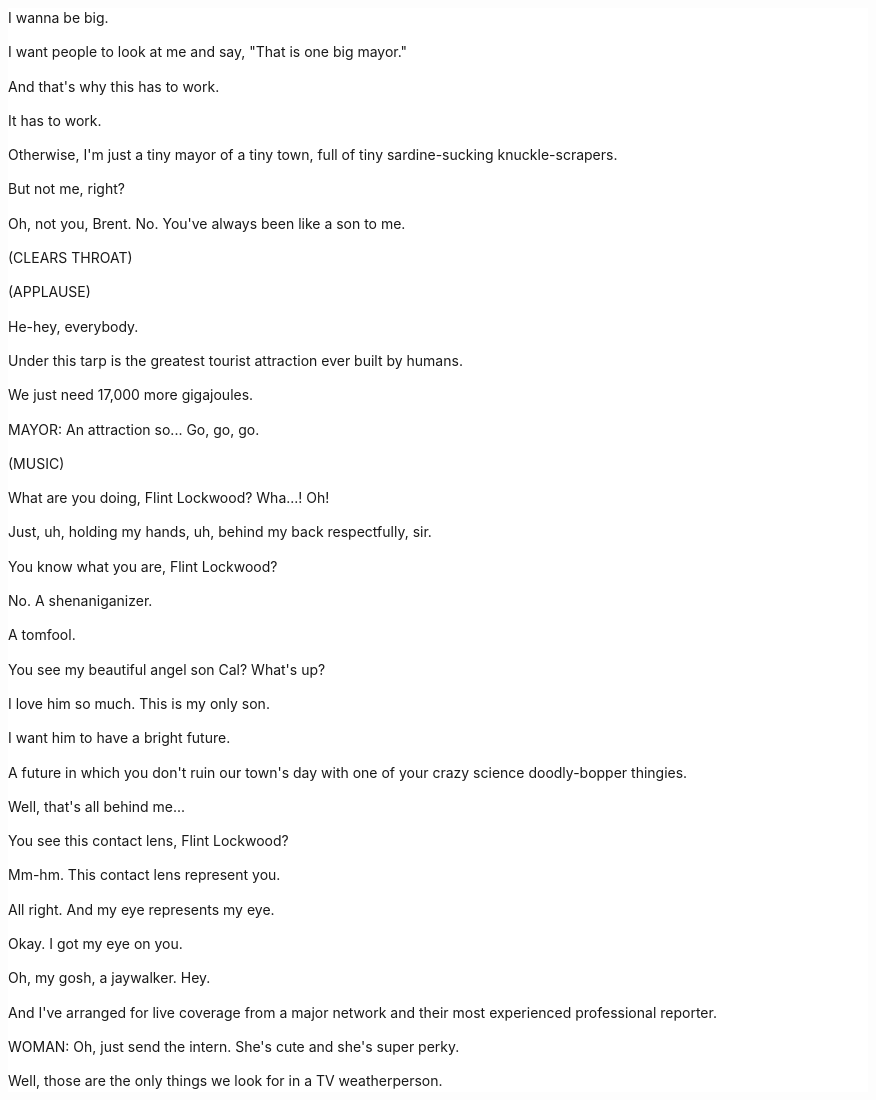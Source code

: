 I wanna be big.

I want people to look at me and say, "That is one big mayor."

And that's why this has to work.

It has to work.

Otherwise, I'm just a tiny mayor of a tiny town, full of tiny sardine-sucking knuckle-scrapers.

But not me, right?

Oh, not you, Brent. No. You've always been like a son to me.

(CLEARS THROAT)

(APPLAUSE)

He-hey, everybody.

Under this tarp is the greatest tourist attraction ever built by humans.

We just need 17,000 more gigajoules.

MAYOR: An attraction so... Go, go, go.

(MUSIC)

What are you doing, Flint Lockwood? Wha...! Oh!

Just, uh, holding my hands, uh, behind my back respectfully, sir.

You know what you are, Flint Lockwood?

No. A shenaniganizer.

A tomfool.

You see my beautiful angel son Cal? What's up?

I love him so much. This is my only son.

I want him to have a bright future.

A future in which you don't ruin our town's day with one of your crazy science doodly-bopper thingies.

Well, that's all behind me...

You see this contact lens, Flint Lockwood?

Mm-hm. This contact lens represent you.

All right. And my eye represents my eye.

Okay. I got my eye on you.

Oh, my gosh, a jaywalker. Hey.

And I've arranged for live coverage from a major network and their most experienced professional reporter.

WOMAN: Oh, just send the intern. She's cute and she's super perky.

Well, those are the only things we look for in a TV weatherperson.
